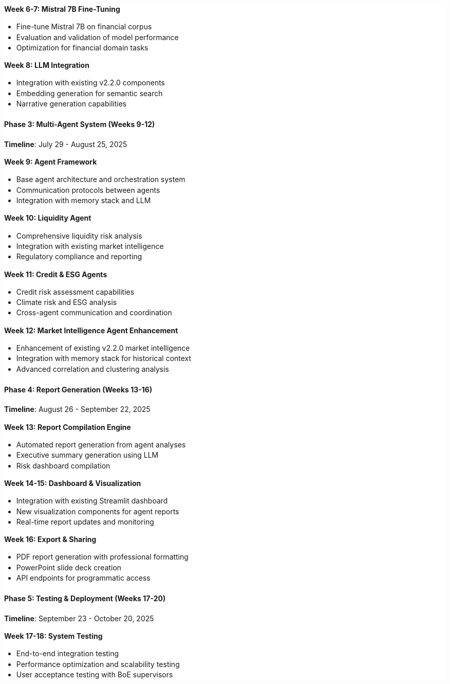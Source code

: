 **Week 6-7: Mistral 7B Fine-Tuning**
- Fine-tune Mistral 7B on financial corpus
- Evaluation and validation of model performance
- Optimization for financial domain tasks

**Week 8: LLM Integration**
- Integration with existing v2.2.0 components
- Embedding generation for semantic search
- Narrative generation capabilities

#### Phase 3: Multi-Agent System (Weeks 9-12)
**Timeline**: July 29 - August 25, 2025

**Week 9: Agent Framework**
- Base agent architecture and orchestration system
- Communication protocols between agents
- Integration with memory stack and LLM

**Week 10: Liquidity Agent**
- Comprehensive liquidity risk analysis
- Integration with existing market intelligence
- Regulatory compliance and reporting

**Week 11: Credit & ESG Agents**
- Credit risk assessment capabilities
- Climate risk and ESG analysis
- Cross-agent communication and coordination

**Week 12: Market Intelligence Agent Enhancement**
- Enhancement of existing v2.2.0 market intelligence
- Integration with memory stack for historical context
- Advanced correlation and clustering analysis

#### Phase 4: Report Generation (Weeks 13-16)
**Timeline**: August 26 - September 22, 2025

**Week 13: Report Compilation Engine**
- Automated report generation from agent analyses
- Executive summary generation using LLM
- Risk dashboard compilation

**Week 14-15: Dashboard & Visualization**
- Integration with existing Streamlit dashboard
- New visualization components for agent reports
- Real-time report updates and monitoring

**Week 16: Export & Sharing**
- PDF report generation with professional formatting
- PowerPoint slide deck creation
- API endpoints for programmatic access

#### Phase 5: Testing & Deployment (Weeks 17-20)
**Timeline**: September 23 - October 20, 2025

**Week 17-18: System Testing**
- End-to-end integration testing
- Performance optimization and scalability testing
- User acceptance testing with BoE supervisors
